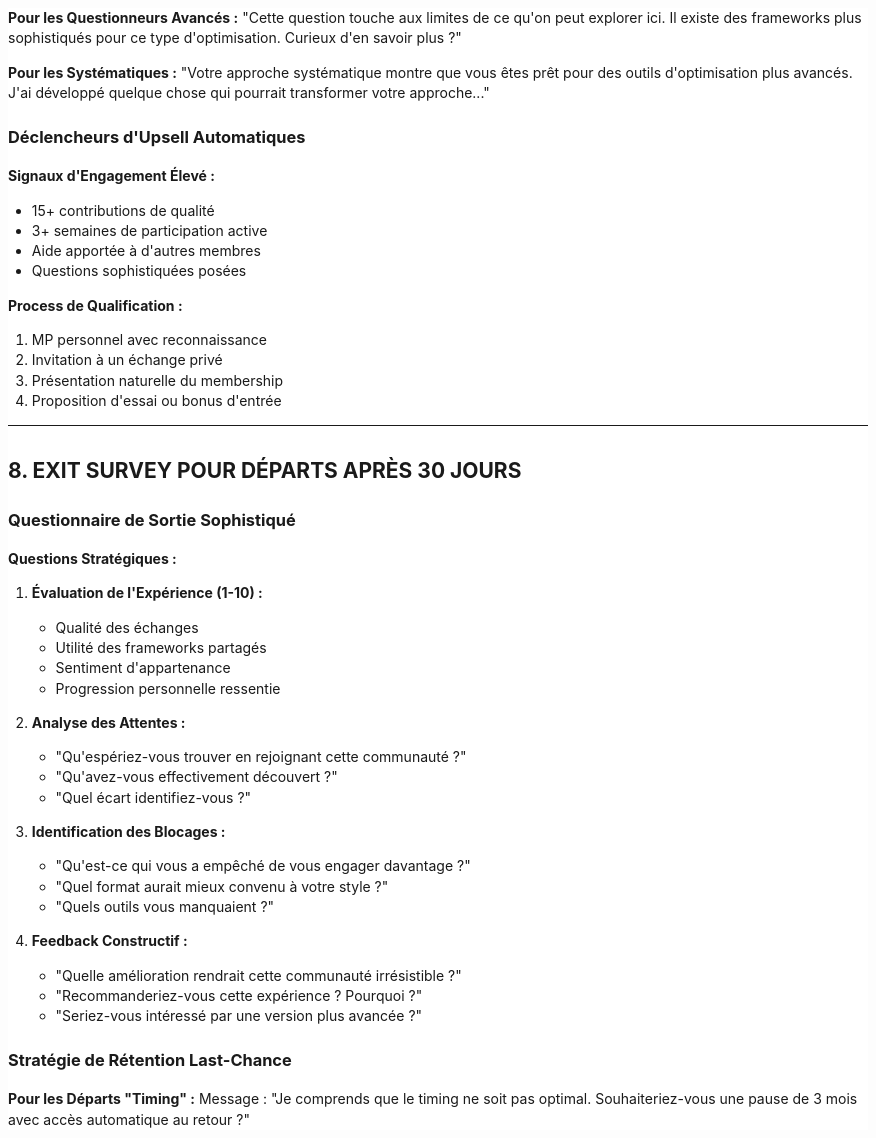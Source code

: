 **Pour les Questionneurs Avancés :**
"Cette question touche aux limites de ce qu'on peut explorer ici. Il existe des frameworks plus sophistiqués pour ce type d'optimisation. Curieux d'en savoir plus ?"

**Pour les Systématiques :**
"Votre approche systématique montre que vous êtes prêt pour des outils d'optimisation plus avancés. J'ai développé quelque chose qui pourrait transformer votre approche..."

### Déclencheurs d'Upsell Automatiques

**Signaux d'Engagement Élevé :**
- 15+ contributions de qualité
- 3+ semaines de participation active
- Aide apportée à d'autres membres
- Questions sophistiquées posées

**Process de Qualification :**
1. MP personnel avec reconnaissance
2. Invitation à un échange privé
3. Présentation naturelle du membership
4. Proposition d'essai ou bonus d'entrée

---

## 8. EXIT SURVEY POUR DÉPARTS APRÈS 30 JOURS

### Questionnaire de Sortie Sophistiqué

**Questions Stratégiques :**

1. **Évaluation de l'Expérience (1-10) :**
   - Qualité des échanges
   - Utilité des frameworks partagés
   - Sentiment d'appartenance
   - Progression personnelle ressentie

2. **Analyse des Attentes :**
   - "Qu'espériez-vous trouver en rejoignant cette communauté ?"
   - "Qu'avez-vous effectivement découvert ?"
   - "Quel écart identifiez-vous ?"

3. **Identification des Blocages :**
   - "Qu'est-ce qui vous a empêché de vous engager davantage ?"
   - "Quel format aurait mieux convenu à votre style ?"
   - "Quels outils vous manquaient ?"

4. **Feedback Constructif :**
   - "Quelle amélioration rendrait cette communauté irrésistible ?"
   - "Recommanderiez-vous cette expérience ? Pourquoi ?"
   - "Seriez-vous intéressé par une version plus avancée ?"

### Stratégie de Rétention Last-Chance

**Pour les Départs "Timing" :**
Message : "Je comprends que le timing ne soit pas optimal. Souhaiteriez-vous une pause de 3 mois avec accès automatique au retour ?"
